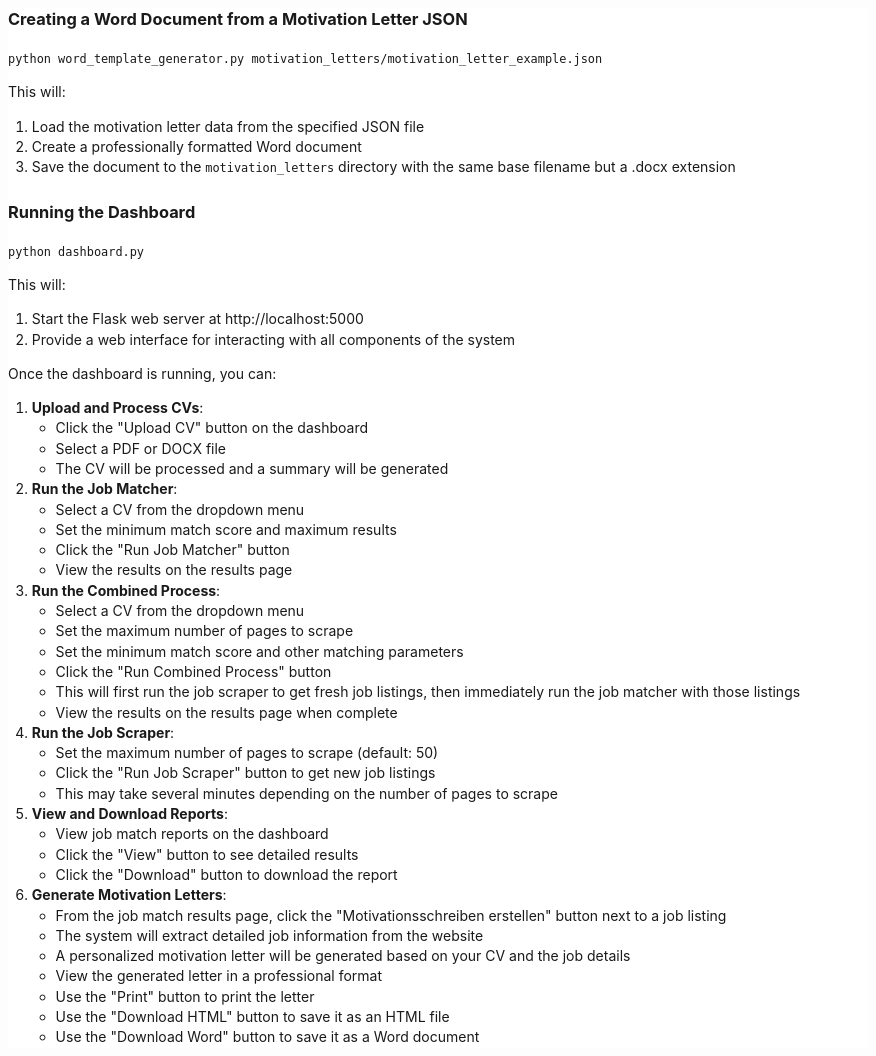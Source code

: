 ### Creating a Word Document from a Motivation Letter JSON

```bash
python word_template_generator.py motivation_letters/motivation_letter_example.json
```

This will:
1. Load the motivation letter data from the specified JSON file
2. Create a professionally formatted Word document
3. Save the document to the `motivation_letters` directory with the same base filename but a .docx extension

### Running the Dashboard

```bash
python dashboard.py
```

This will:
1. Start the Flask web server at http://localhost:5000
2. Provide a web interface for interacting with all components of the system

Once the dashboard is running, you can:
1. **Upload and Process CVs**:
   - Click the "Upload CV" button on the dashboard
   - Select a PDF or DOCX file
   - The CV will be processed and a summary will be generated
2. **Run the Job Matcher**:
   - Select a CV from the dropdown menu
   - Set the minimum match score and maximum results
   - Click the "Run Job Matcher" button
   - View the results on the results page
3. **Run the Combined Process**:
   - Select a CV from the dropdown menu
   - Set the maximum number of pages to scrape
   - Set the minimum match score and other matching parameters
   - Click the "Run Combined Process" button
   - This will first run the job scraper to get fresh job listings, then immediately run the job matcher with those listings
   - View the results on the results page when complete
4. **Run the Job Scraper**:
   - Set the maximum number of pages to scrape (default: 50)
   - Click the "Run Job Scraper" button to get new job listings
   - This may take several minutes depending on the number of pages to scrape
4. **View and Download Reports**:
   - View job match reports on the dashboard
   - Click the "View" button to see detailed results
   - Click the "Download" button to download the report
5. **Generate Motivation Letters**:
   - From the job match results page, click the "Motivationsschreiben erstellen" button next to a job listing
   - The system will extract detailed job information from the website
   - A personalized motivation letter will be generated based on your CV and the job details
   - View the generated letter in a professional format
   - Use the "Print" button to print the letter
   - Use the "Download HTML" button to save it as an HTML file
   - Use the "Download Word" button to save it as a Word document
